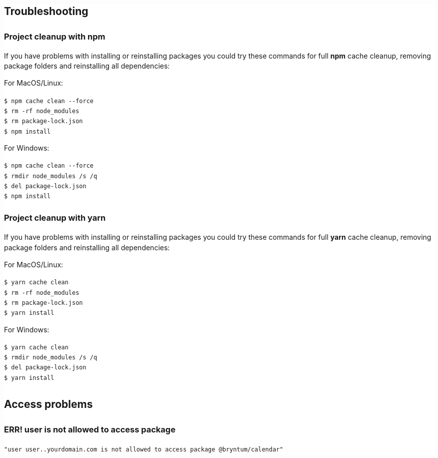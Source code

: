 ## Troubleshooting

### Project cleanup with npm

If you have problems with installing or reinstalling packages you could try these commands for full **npm** cache
cleanup, removing package folders and reinstalling all dependencies:

For MacOS/Linux:

```shell
$ npm cache clean --force
$ rm -rf node_modules
$ rm package-lock.json
$ npm install
```

For Windows:

```shell
$ npm cache clean --force
$ rmdir node_modules /s /q
$ del package-lock.json
$ npm install
```

### Project cleanup with yarn

If you have problems with installing or reinstalling packages you could try these commands for full **yarn** cache
cleanup, removing package folders and reinstalling all dependencies:

For MacOS/Linux:

```shell
$ yarn cache clean
$ rm -rf node_modules
$ rm package-lock.json
$ yarn install
```

For Windows:

```shell
$ yarn cache clean
$ rmdir node_modules /s /q
$ del package-lock.json
$ yarn install
```

## Access problems

### ERR! user is not allowed to access package

```shell
"user user..yourdomain.com is not allowed to access package @bryntum/calendar"
```
